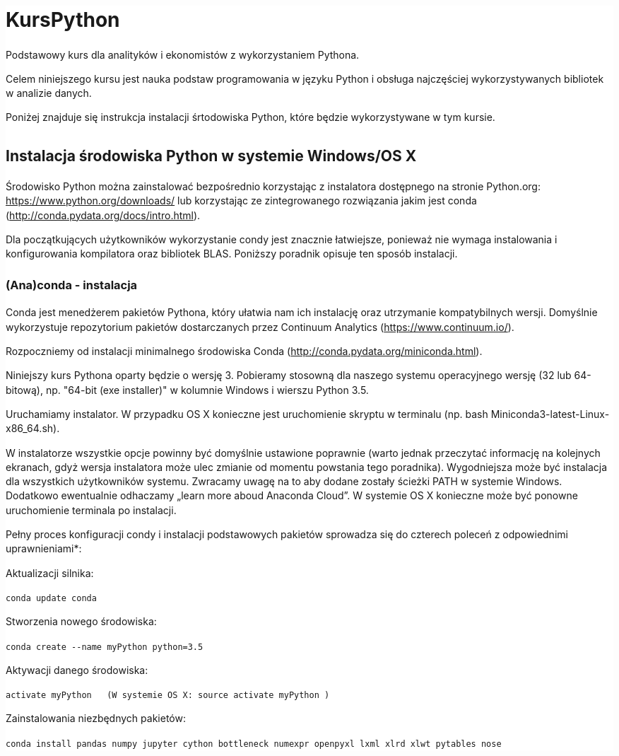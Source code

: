 # KursPython
Podstawowy kurs dla analityków i ekonomistów z wykorzystaniem Pythona. 

Celem niniejszego kursu jest nauka podstaw programowania w języku Python i obsługa najczęściej wykorzystywanych bibliotek w analizie danych.

Poniżej znajduje się instrukcja instalacji śrtodowiska Python, które będzie wykorzystywane w tym kursie.

## Instalacja środowiska Python w systemie Windows/OS X

Środowisko Python można zainstalować bezpośrednio korzystając z instalatora dostępnego na stronie Python.org: https://www.python.org/downloads/ lub korzystając ze zintegrowanego rozwiązania jakim jest conda (http://conda.pydata.org/docs/intro.html).

Dla początkujących użytkowników wykorzystanie condy jest znacznie łatwiejsze, ponieważ nie wymaga instalowania i konfigurowania kompilatora oraz bibliotek BLAS. Poniższy poradnik opisuje ten sposób instalacji.

### (Ana)conda - instalacja

Conda jest menedżerem pakietów Pythona, który ułatwia nam ich instalację oraz utrzymanie kompatybilnych wersji. Domyślnie wykorzystuje repozytorium pakietów dostarczanych przez Continuum Analytics (https://www.continuum.io/).

Rozpoczniemy od instalacji minimalnego środowiska Conda (http://conda.pydata.org/miniconda.html).

Niniejszy kurs Pythona oparty będzie o wersję 3. Pobieramy stosowną dla naszego systemu operacyjnego wersję (32 lub 64-bitową), np. "64-bit (exe installer)" w kolumnie Windows i wierszu Python 3.5.

Uruchamiamy instalator. W przypadku OS X konieczne jest uruchomienie skryptu w terminalu (np. bash Miniconda3-latest-Linux-x86_64.sh).

W instalatorze wszystkie opcje powinny być domyślnie ustawione poprawnie (warto jednak przeczytać informację na kolejnych ekranach, gdyż wersja instalatora może ulec zmianie od momentu powstania tego poradnika). Wygodniejsza może być instalacja dla wszystkich użytkowników systemu. Zwracamy uwagę na to aby dodane zostały ścieżki PATH w systemie Windows. Dodatkowo ewentualnie odhaczamy „learn more aboud Anaconda Cloud”.
W systemie OS X konieczne może być ponowne uruchomienie terminala po instalacji.

Pełny proces konfiguracji condy i instalacji podstawowych pakietów sprowadza się do czterech poleceń z odpowiednimi uprawnieniami*:

Aktualizacji silnika:
```
conda update conda
```
Stworzenia nowego środowiska:
```
conda create --name myPython python=3.5
```
Aktywacji danego środowiska:
```
activate myPython   (W systemie OS X: source activate myPython )
```
Zainstalowania niezbędnych pakietów:
```
conda install pandas numpy jupyter cython bottleneck numexpr openpyxl lxml xlrd xlwt pytables nose
```
